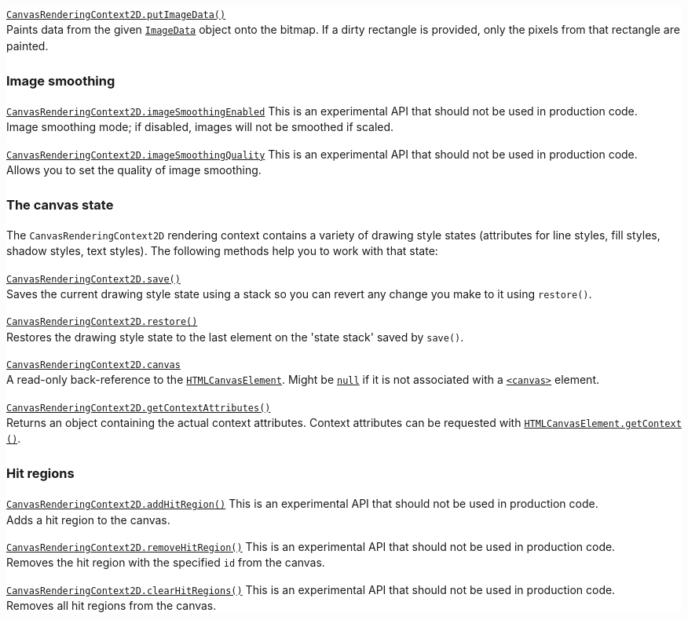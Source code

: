 [`CanvasRenderingContext2D.putImageData()`](canvasrenderingcontext2d/putimagedata)  
Paints data from the given [`ImageData`](imagedata) object onto the bitmap. If a dirty rectangle is provided, only the pixels from that rectangle are painted.

### Image smoothing

[`CanvasRenderingContext2D.imageSmoothingEnabled`](canvasrenderingcontext2d/imagesmoothingenabled) <span class="icon experimental" viewbox="0 0 100 100" xmlns="http://www.w3.org/2000/svg" role="img"> This is an experimental API that should not be used in production code. </span>  
Image smoothing mode; if disabled, images will not be smoothed if scaled.

[`CanvasRenderingContext2D.imageSmoothingQuality`](canvasrenderingcontext2d/imagesmoothingquality) <span class="icon experimental" viewbox="0 0 100 100" xmlns="http://www.w3.org/2000/svg" role="img"> This is an experimental API that should not be used in production code. </span>  
Allows you to set the quality of image smoothing.

### The canvas state

The `CanvasRenderingContext2D` rendering context contains a variety of drawing style states (attributes for line styles, fill styles, shadow styles, text styles). The following methods help you to work with that state:

[`CanvasRenderingContext2D.save()`](canvasrenderingcontext2d/save)  
Saves the current drawing style state using a stack so you can revert any change you make to it using `restore()`.

[`CanvasRenderingContext2D.restore()`](canvasrenderingcontext2d/restore)  
Restores the drawing style state to the last element on the 'state stack' saved by `save()`.

[`CanvasRenderingContext2D.canvas`](canvasrenderingcontext2d/canvas)  
A read-only back-reference to the [`HTMLCanvasElement`](htmlcanvaselement). Might be [`null`](https://developer.mozilla.org/en-US/docs/Web/JavaScript/Reference/Global_Objects/null) if it is not associated with a [`<canvas>`](https://developer.mozilla.org/en-US/docs/Web/HTML/Element/canvas) element.

[`CanvasRenderingContext2D.getContextAttributes()`](canvasrenderingcontext2d/getcontextattributes)  
Returns an object containing the actual context attributes. Context attributes can be requested with [`HTMLCanvasElement.getContext()`](htmlcanvaselement/getcontext).

### Hit regions

[`CanvasRenderingContext2D.addHitRegion()`](canvasrenderingcontext2d/addhitregion) <span class="icon experimental" viewbox="0 0 100 100" xmlns="http://www.w3.org/2000/svg" role="img"> This is an experimental API that should not be used in production code. </span>  
Adds a hit region to the canvas.

[`CanvasRenderingContext2D.removeHitRegion()`](canvasrenderingcontext2d/removehitregion) <span class="icon experimental" viewbox="0 0 100 100" xmlns="http://www.w3.org/2000/svg" role="img"> This is an experimental API that should not be used in production code. </span>  
Removes the hit region with the specified `id` from the canvas.

[`CanvasRenderingContext2D.clearHitRegions()`](canvasrenderingcontext2d/clearhitregions) <span class="icon experimental" viewbox="0 0 100 100" xmlns="http://www.w3.org/2000/svg" role="img"> This is an experimental API that should not be used in production code. </span>  
Removes all hit regions from the canvas.
